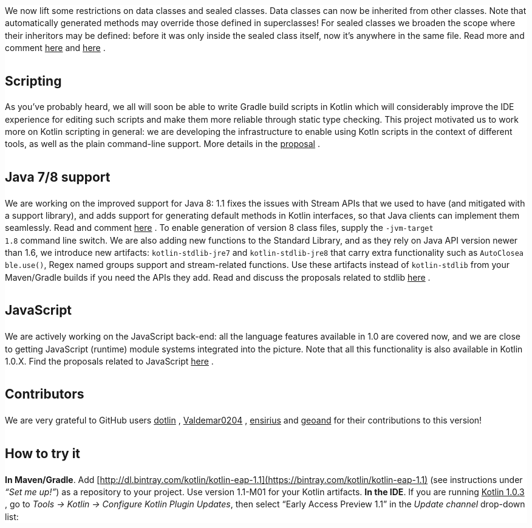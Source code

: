We now lift some restrictions on data classes and sealed classes.
Data classes can now be inherited from other classes. Note that automatically generated methods may override those defined in superclasses!
For sealed classes we broaden the scope where their inheritors may be defined: before it was only inside the sealed class itself, now it’s anywhere in the same file.
Read more and comment  [here](https://github.com/Kotlin/KEEP/issues/31)  and  [here](https://github.com/Kotlin/KEEP/issues/31) .
## Scripting

As you’ve probably heard, we all will soon be able to write Gradle build scripts in Kotlin which will considerably improve the IDE experience for editing such scripts and make them more reliable through static type checking. This project motivated us to work more on Kotlin scripting in general: we are developing the infrastructure to enable using Kotln scripts in the context of different tools, as well as the plain command-line support.
More details in the  [proposal](https://github.com/Kotlin/KEEP/issues/28) .
## Java 7/8 support

We are working on the improved support for Java 8: 1.1 fixes the issues with Stream APIs that we used to have (and mitigated with a support library), and adds support for generating default methods in Kotlin interfaces, so that Java clients can implement them seamlessly. Read and comment  [here](https://github.com/Kotlin/KEEP/issues/30) .
To enable generation of version 8 class files, supply the <code>-jvm-target 1.8</code> command line switch.
We are also adding new functions to the Standard Library, and as they rely on Java API version newer than 1.6, we introduce new artifacts: <code>kotlin-stdlib-jre7</code> and <code>kotlin-stdlib-jre8</code> that carry extra functionality such as <code>AutoCloseable.use()</code>, Regex named groups support and stream-related functions. Use these artifacts instead of <code>kotlin-stdlib</code> from your Maven/Gradle builds if you need the APIs they add.
Read and discuss the proposals related to stdlib  [here](https://github.com/Kotlin/KEEP/labels/stdlib) .
## JavaScript

We are actively working on the JavaScript back-end: all the language features available in 1.0 are covered now, and we are close to getting JavaScript (runtime) module systems integrated into the picture. Note that all this functionality is also available in Kotlin 1.0.X.
Find the proposals related to JavaScript  [here](https://github.com/Kotlin/KEEP/labels/JS) .
## Contributors

We are very grateful to GitHub users  [dotlin](https://github.com/dotlin) ,  [Valdemar0204](https://github.com/Valdemar0204) ,  [ensirius](https://github.com/ensirius)  and  [geoand](https://github.com/geoand)  for their contributions to this version!
## How to try it

<strong>In Maven/Gradle</strong>. Add  [http://dl.bintray.com/kotlin/kotlin-eap-1.1](https://bintray.com/kotlin/kotlin-eap-1.1)  (see instructions under <em>“Set me up!”</em>) as a repository to your project. Use version 1.1-M01 for your Kotlin artifacts.
<strong>In the IDE</strong>. If you are running  [Kotlin 1.0.3](https://blog.jetbrains.com/kotlin/2016/06/kotlin-1-0-3-is-here/) , go to <em>Tools → Kotlin → Configure Kotlin Plugin Updates</em>, then select “Early Access Preview 1.1” in the <em>Update channel</em> drop-down list:
